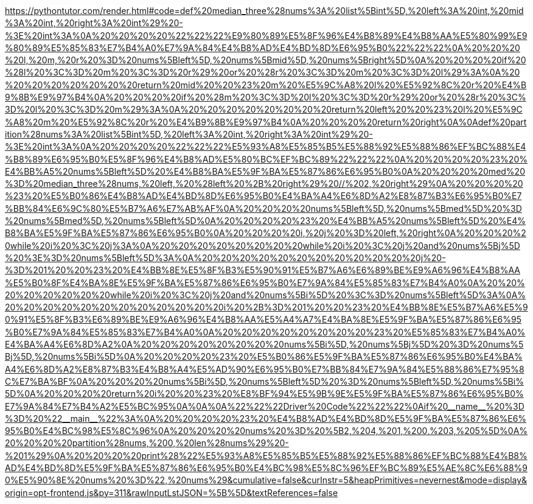 
https://pythontutor.com/render.html#code=def%20median_three%28nums%3A%20list%5Bint%5D,%20left%3A%20int,%20mid%3A%20int,%20right%3A%20int%29%20-%3E%20int%3A%0A%20%20%20%20%22%22%22%E9%80%89%E5%8F%96%E4%B8%89%E4%B8%AA%E5%80%99%E9%80%89%E5%85%83%E7%B4%A0%E7%9A%84%E4%B8%AD%E4%BD%8D%E6%95%B0%22%22%22%0A%20%20%20%20l,%20m,%20r%20%3D%20nums%5Bleft%5D,%20nums%5Bmid%5D,%20nums%5Bright%5D%0A%20%20%20%20if%20%28l%20%3C%3D%20m%20%3C%3D%20r%29%20or%20%28r%20%3C%3D%20m%20%3C%3D%20l%29%3A%0A%20%20%20%20%20%20%20%20return%20mid%20%20%23%20m%20%E5%9C%A8%20l%20%E5%92%8C%20r%20%E4%B9%8B%E9%97%B4%0A%20%20%20%20if%20%28m%20%3C%3D%20l%20%3C%3D%20r%29%20or%20%28r%20%3C%3D%20l%20%3C%3D%20m%29%3A%0A%20%20%20%20%20%20%20%20return%20left%20%20%23%20l%20%E5%9C%A8%20m%20%E5%92%8C%20r%20%E4%B9%8B%E9%97%B4%0A%20%20%20%20return%20right%0A%0Adef%20partition%28nums%3A%20list%5Bint%5D,%20left%3A%20int,%20right%3A%20int%29%20-%3E%20int%3A%0A%20%20%20%20%22%22%22%E5%93%A8%E5%85%B5%E5%88%92%E5%88%86%EF%BC%88%E4%B8%89%E6%95%B0%E5%8F%96%E4%B8%AD%E5%80%BC%EF%BC%89%22%22%22%0A%20%20%20%20%23%20%E4%BB%A5%20nums%5Bleft%5D%20%E4%B8%BA%E5%9F%BA%E5%87%86%E6%95%B0%0A%20%20%20%20med%20%3D%20median_three%28nums,%20left,%20%28left%20%2B%20right%29%20//%202,%20right%29%0A%20%20%20%20%23%20%E5%B0%86%E4%B8%AD%E4%BD%8D%E6%95%B0%E4%BA%A4%E6%8D%A2%E8%87%B3%E6%95%B0%E7%BB%84%E6%9C%80%E5%B7%A6%E7%AB%AF%0A%20%20%20%20nums%5Bleft%5D,%20nums%5Bmed%5D%20%3D%20nums%5Bmed%5D,%20nums%5Bleft%5D%0A%20%20%20%20%23%20%E4%BB%A5%20nums%5Bleft%5D%20%E4%B8%BA%E5%9F%BA%E5%87%86%E6%95%B0%0A%20%20%20%20i,%20j%20%3D%20left,%20right%0A%20%20%20%20while%20i%20%3C%20j%3A%0A%20%20%20%20%20%20%20%20while%20i%20%3C%20j%20and%20nums%5Bj%5D%20%3E%3D%20nums%5Bleft%5D%3A%0A%20%20%20%20%20%20%20%20%20%20%20%20j%20-%3D%201%20%20%23%20%E4%BB%8E%E5%8F%B3%E5%90%91%E5%B7%A6%E6%89%BE%E9%A6%96%E4%B8%AA%E5%B0%8F%E4%BA%8E%E5%9F%BA%E5%87%86%E6%95%B0%E7%9A%84%E5%85%83%E7%B4%A0%0A%20%20%20%20%20%20%20%20while%20i%20%3C%20j%20and%20nums%5Bi%5D%20%3C%3D%20nums%5Bleft%5D%3A%0A%20%20%20%20%20%20%20%20%20%20%20%20i%20%2B%3D%201%20%20%23%20%E4%BB%8E%E5%B7%A6%E5%90%91%E5%8F%B3%E6%89%BE%E9%A6%96%E4%B8%AA%E5%A4%A7%E4%BA%8E%E5%9F%BA%E5%87%86%E6%95%B0%E7%9A%84%E5%85%83%E7%B4%A0%0A%20%20%20%20%20%20%20%20%23%20%E5%85%83%E7%B4%A0%E4%BA%A4%E6%8D%A2%0A%20%20%20%20%20%20%20%20nums%5Bi%5D,%20nums%5Bj%5D%20%3D%20nums%5Bj%5D,%20nums%5Bi%5D%0A%20%20%20%20%23%20%E5%B0%86%E5%9F%BA%E5%87%86%E6%95%B0%E4%BA%A4%E6%8D%A2%E8%87%B3%E4%B8%A4%E5%AD%90%E6%95%B0%E7%BB%84%E7%9A%84%E5%88%86%E7%95%8C%E7%BA%BF%0A%20%20%20%20nums%5Bi%5D,%20nums%5Bleft%5D%20%3D%20nums%5Bleft%5D,%20nums%5Bi%5D%0A%20%20%20%20return%20i%20%20%23%20%E8%BF%94%E5%9B%9E%E5%9F%BA%E5%87%86%E6%95%B0%E7%9A%84%E7%B4%A2%E5%BC%95%0A%0A%0A%22%22%22Driver%20Code%22%22%22%0Aif%20__name__%20%3D%3D%20%22__main__%22%3A%0A%20%20%20%20%23%20%E4%B8%AD%E4%BD%8D%E5%9F%BA%E5%87%86%E6%95%B0%E4%BC%98%E5%8C%96%0A%20%20%20%20nums%20%3D%20%5B2,%204,%201,%200,%203,%205%5D%0A%20%20%20%20partition%28nums,%200,%20len%28nums%29%20-%201%29%0A%20%20%20%20print%28%22%E5%93%A8%E5%85%B5%E5%88%92%E5%88%86%EF%BC%88%E4%B8%AD%E4%BD%8D%E5%9F%BA%E5%87%86%E6%95%B0%E4%BC%98%E5%8C%96%EF%BC%89%E5%AE%8C%E6%88%90%E5%90%8E%20nums%20%3D%22,%20nums%29&cumulative=false&curInstr=5&heapPrimitives=nevernest&mode=display&origin=opt-frontend.js&py=311&rawInputLstJSON=%5B%5D&textReferences=false

